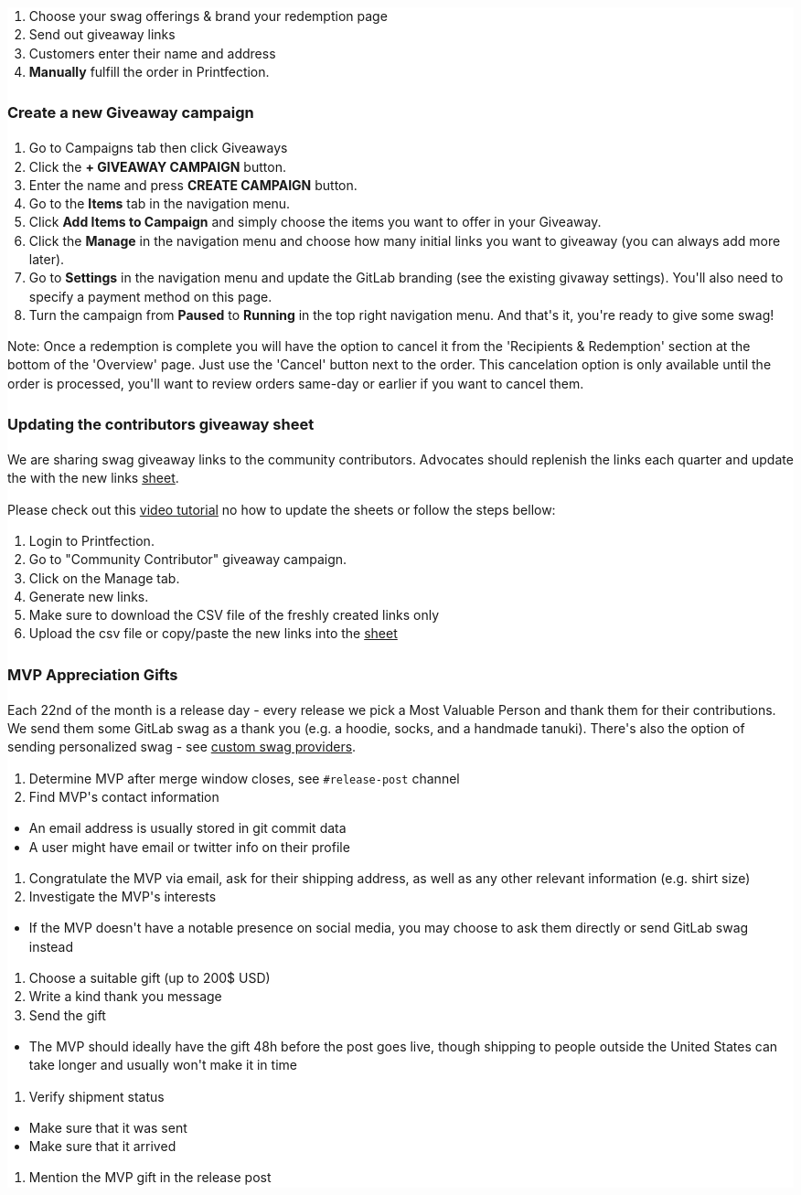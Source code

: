 1. Choose your swag offerings & brand your redemption page
2. Send out giveaway links
3. Customers enter their name and address
4. **Manually** fulfill the order in Printfection.

### Create a new Giveaway campaign
 
1. Go to Campaigns tab then click Giveaways 
2. Click the **+ GIVEAWAY CAMPAIGN** button. 
3. Enter the name and press **CREATE CAMPAIGN** button.
4. Go to the **Items** tab in the navigation menu.
5. Click **Add Items to Campaign** and simply choose the items you want to offer in your Giveaway.
6. Click the **Manage** in the navigation menu and choose how many initial links you want to giveaway (you can always add more later).
7. Go to **Settings** in the navigation menu and update the GitLab branding (see the existing givaway settings). You'll also need to specify a payment method on this page.
8. Turn the campaign from **Paused** to **Running** in the top right navigation menu. And that's it, you're ready to give some swag!

Note: Once a redemption is complete you will have the option to cancel it from the 'Recipients & Redemption' section at the bottom of the 'Overview' page. Just use the 'Cancel' button next to the order. This cancelation option is only available until the order is processed, you'll want to review orders same-day or earlier if you want to cancel them.

### Updating the contributors giveaway sheet 

We are sharing swag giveaway links to the community contributors. Advocates should replenish the links each quarter and update the with the new links [sheet](https://docs.google.com/spreadsheets/d/1kzK25SE9jPXx50Lw0W8jtm9u77Zr4w13FAg1gyD6Egk/edit#gid=1578711076).

Please check out this [video tutorial](https://drive.google.com/file/d/1uggqOMkywNbqoPBJjkjAAJAcGz-HQjZH/view?usp=sharing) no how to update the sheets or follow the steps bellow:

1. Login to Printfection.
2. Go to "Community Contributor" giveaway campaign.
3. Click on the Manage tab.
4. Generate new links.
5. Make sure to download the CSV file of the freshly created links only
6. Upload the csv file or copy/paste the new links into the [sheet](https://docs.google.com/spreadsheets/d/1kzK25SE9jPXx50Lw0W8jtm9u77Zr4w13FAg1gyD6Egk/edit#gid=1578711076)

### MVP Appreciation Gifts

Each 22nd of the month is a release day - every release we pick a Most Valuable Person and thank them for their contributions. We send them some GitLab swag as a thank you (e.g. a hoodie, socks, and a handmade tanuki). There's also the option of sending personalized swag - see [custom swag providers](#good-custom-swag-providers).

1. Determine MVP after merge window closes, see `#release-post` channel
1. Find MVP's contact information
  * An email address is usually stored in git commit data
  * A user might have email or twitter info on their profile
1. Congratulate the MVP via email, ask for their shipping address, as well as any other relevant information (e.g. shirt size)
1. Investigate the MVP's interests
  * If the MVP doesn't have a notable presence on social media, you may choose to ask them directly or send GitLab swag instead
1. Choose a suitable gift (up to 200$ USD)
1. Write a kind thank you message
1. Send the gift
  * The MVP should ideally have the gift 48h before the post goes live, though shipping to people outside the United States can take longer and usually won't make it in time
1. Verify shipment status
  * Make sure that it was sent
  * Make sure that it arrived
1. Mention the MVP gift in the release post